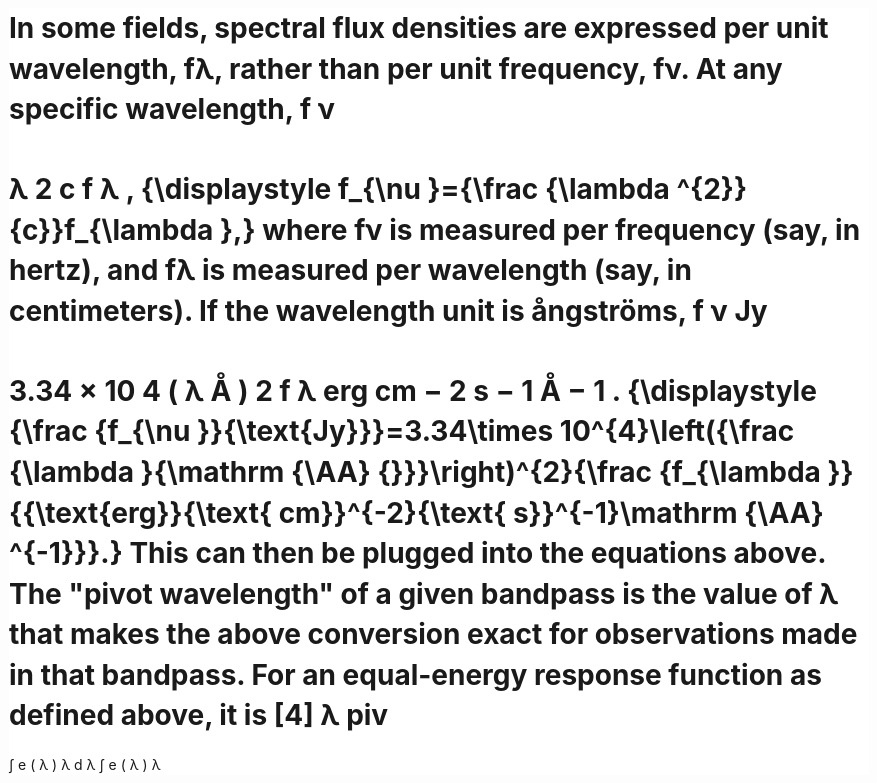 In some fields, spectral flux densities are expressed per unit wavelength, fλ, rather than per unit frequency, fν. At any specific wavelength,
f
ν
=
λ
2
c
f
λ
,
{\displaystyle f_{\nu }={\frac {\lambda ^{2}}{c}}f_{\lambda },}
where fν is measured per frequency (say, in hertz), and fλ is measured per wavelength (say, in centimeters). If the wavelength unit is ångströms,
f
ν
Jy
=
3.34
×
10
4
(
λ
Å
)
2
f
λ
erg
cm
−
2
s
−
1
Å
−
1
.
{\displaystyle {\frac {f_{\nu }}{\text{Jy}}}=3.34\times 10^{4}\left({\frac {\lambda }{\mathrm {\AA} {}}}\right)^{2}{\frac {f_{\lambda }}{{\text{erg}}{\text{ cm}}^{-2}{\text{ s}}^{-1}\mathrm {\AA} ^{-1}}}.}
This can then be plugged into the equations above.
The "pivot wavelength" of a given bandpass is the value of λ that makes the above conversion exact for observations made in that bandpass. For an equal-energy response function as defined above, it is [4]
λ
piv
=
∫
e
(
λ
)
λ
d
λ
∫
e
(
λ
)
λ